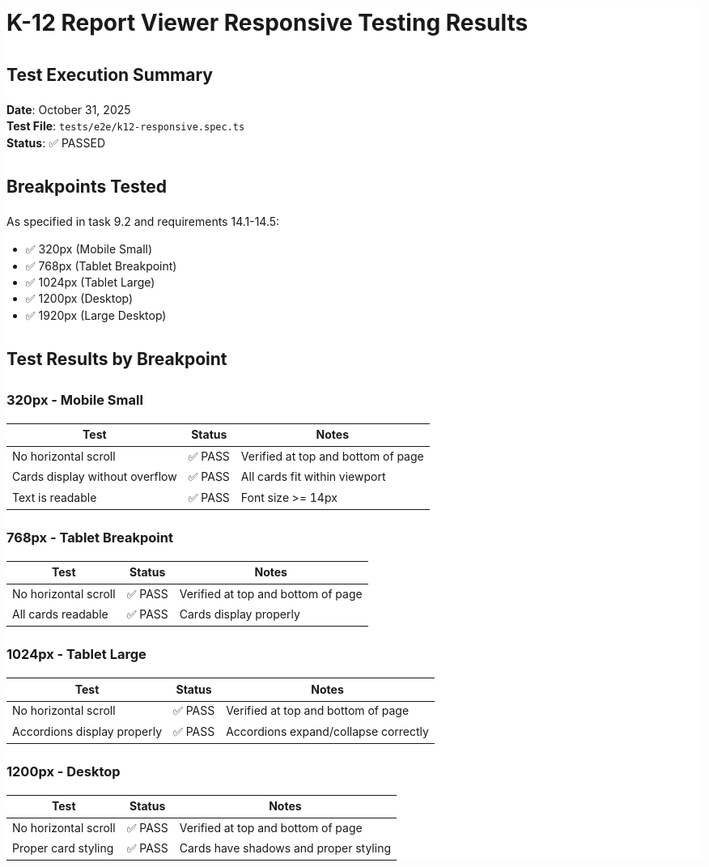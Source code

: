 # K-12 Report Viewer Responsive Testing Results

## Test Execution Summary

**Date**: October 31, 2025  
**Test File**: `tests/e2e/k12-responsive.spec.ts`  
**Status**: ✅ PASSED

## Breakpoints Tested

As specified in task 9.2 and requirements 14.1-14.5:

- ✅ 320px (Mobile Small)
- ✅ 768px (Tablet Breakpoint)
- ✅ 1024px (Tablet Large)
- ✅ 1200px (Desktop)
- ✅ 1920px (Large Desktop)

## Test Results by Breakpoint

### 320px - Mobile Small

| Test                           | Status  | Notes                              |
| ------------------------------ | ------- | ---------------------------------- |
| No horizontal scroll           | ✅ PASS | Verified at top and bottom of page |
| Cards display without overflow | ✅ PASS | All cards fit within viewport      |
| Text is readable               | ✅ PASS | Font size >= 14px                  |

### 768px - Tablet Breakpoint

| Test                 | Status  | Notes                              |
| -------------------- | ------- | ---------------------------------- |
| No horizontal scroll | ✅ PASS | Verified at top and bottom of page |
| All cards readable   | ✅ PASS | Cards display properly             |

### 1024px - Tablet Large

| Test                        | Status  | Notes                                |
| --------------------------- | ------- | ------------------------------------ |
| No horizontal scroll        | ✅ PASS | Verified at top and bottom of page   |
| Accordions display properly | ✅ PASS | Accordions expand/collapse correctly |

### 1200px - Desktop

| Test                 | Status  | Notes                                 |
| -------------------- | ------- | ------------------------------------- |
| No horizontal scroll | ✅ PASS | Verified at top and bottom of page    |
| Proper card styling  | ✅ PASS | Cards have shadows and proper styling |
